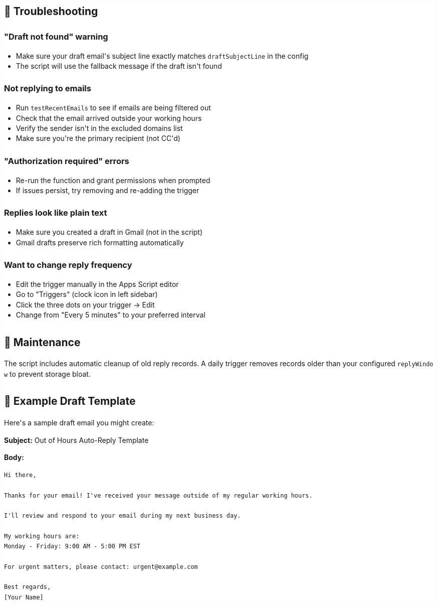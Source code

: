 ## 🐛 Troubleshooting

### "Draft not found" warning
- Make sure your draft email's subject line exactly matches `draftSubjectLine` in the config
- The script will use the fallback message if the draft isn't found

### Not replying to emails
- Run `testRecentEmails` to see if emails are being filtered out
- Check that the email arrived outside your working hours
- Verify the sender isn't in the excluded domains list
- Make sure you're the primary recipient (not CC'd)

### "Authorization required" errors
- Re-run the function and grant permissions when prompted
- If issues persist, try removing and re-adding the trigger

### Replies look like plain text
- Make sure you created a draft in Gmail (not in the script)
- Gmail drafts preserve rich formatting automatically

### Want to change reply frequency
- Edit the trigger manually in the Apps Script editor
- Go to "Triggers" (clock icon in left sidebar)
- Click the three dots on your trigger → Edit
- Change from "Every 5 minutes" to your preferred interval

## 🔄 Maintenance

The script includes automatic cleanup of old reply records. A daily trigger removes records older than your configured `replyWindow` to prevent storage bloat.

## 📝 Example Draft Template

Here's a sample draft email you might create:

**Subject:** Out of Hours Auto-Reply Template

**Body:**
```
Hi there,

Thanks for your email! I've received your message outside of my regular working hours.

I'll review and respond to your email during my next business day.

My working hours are:
Monday - Friday: 9:00 AM - 5:00 PM EST

For urgent matters, please contact: urgent@example.com

Best regards,
[Your Name]
```

